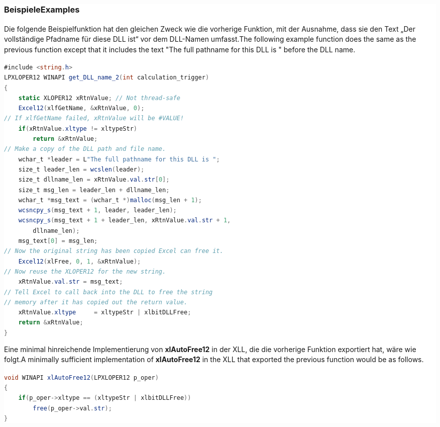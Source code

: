 ### <a name="examples"></a><span data-ttu-id="134f4-180">Beispiele</span><span class="sxs-lookup"><span data-stu-id="134f4-180">Examples</span></span>

<span data-ttu-id="134f4-181">Die folgende Beispielfunktion hat den gleichen Zweck wie die vorherige Funktion, mit der Ausnahme, dass sie den Text „Der vollständige Pfadname für diese DLL ist“ vor dem DLL-Namen umfasst.</span><span class="sxs-lookup"><span data-stu-id="134f4-181">The following example function does the same as the previous function except that it includes the text "The full pathname for this DLL is " before the DLL name.</span></span>
  
```cs
#include <string.h>
LPXLOPER12 WINAPI get_DLL_name_2(int calculation_trigger)
{
    static XLOPER12 xRtnValue; // Not thread-safe
    Excel12(xlfGetName, &xRtnValue, 0);
// If xlfGetName failed, xRtnValue will be #VALUE!
    if(xRtnValue.xltype != xltypeStr)
        return &xRtnValue;
// Make a copy of the DLL path and file name.
    wchar_t *leader = L"The full pathname for this DLL is ";
    size_t leader_len = wcslen(leader);
    size_t dllname_len = xRtnValue.val.str[0];
    size_t msg_len = leader_len + dllname_len;
    wchar_t *msg_text = (wchar_t *)malloc(msg_len + 1);
    wcsncpy_s(msg_text + 1, leader, leader_len);
    wcsncpy_s(msg_text + 1 + leader_len, xRtnValue.val.str + 1,
        dllname_len);
    msg_text[0] = msg_len;
// Now the original string has been copied Excel can free it.
    Excel12(xlFree, 0, 1, &xRtnValue);
// Now reuse the XLOPER12 for the new string.
    xRtnValue.val.str = msg_text;
// Tell Excel to call back into the DLL to free the string
// memory after it has copied out the return value.
    xRtnValue.xltype     = xltypeStr | xlbitDLLFree;
    return &xRtnValue;
}
```

<span data-ttu-id="134f4-182">Eine minimal hinreichende Implementierung von **xlAutoFree12** in der XLL, die die vorherige Funktion exportiert hat, wäre wie folgt.</span><span class="sxs-lookup"><span data-stu-id="134f4-182">A minimally sufficient implementation of **xlAutoFree12** in the XLL that exported the previous function would be as follows.</span></span> 
  
```cs
void WINAPI xlAutoFree12(LPXLOPER12 p_oper)
{
    if(p_oper->xltype == (xltypeStr | xlbitDLLFree))
        free(p_oper->val.str);
}
```
